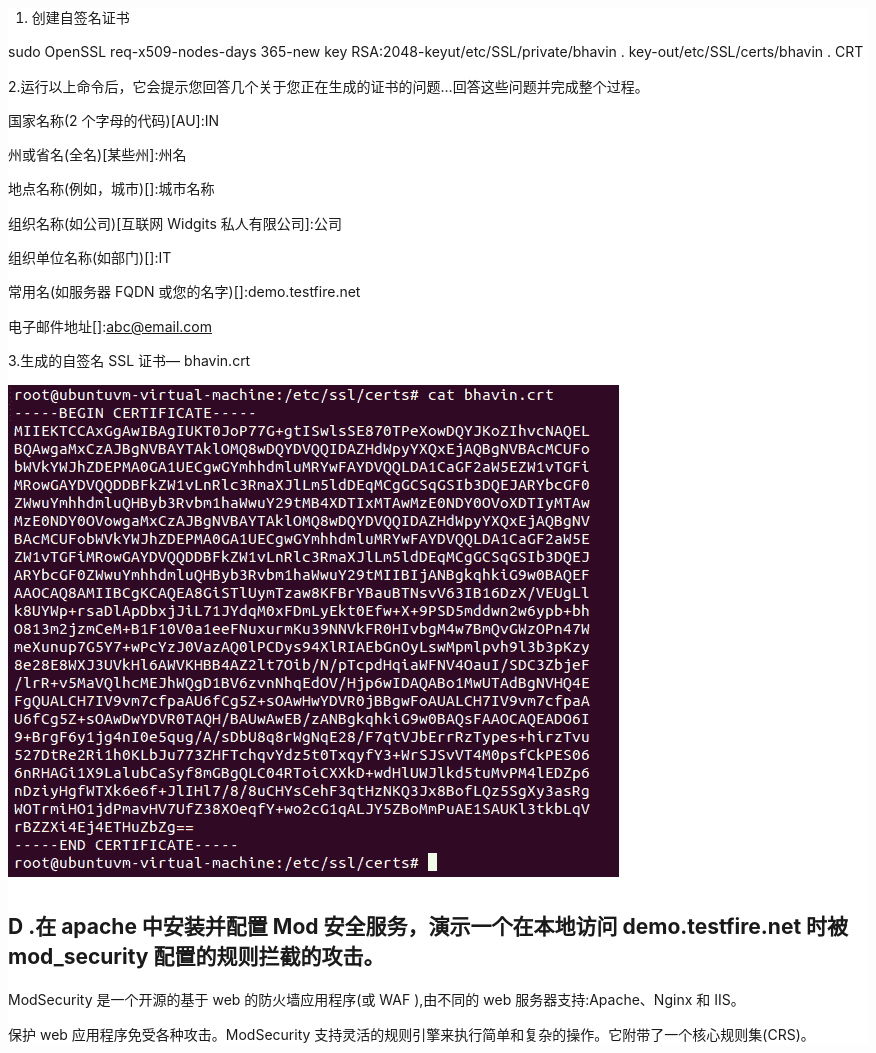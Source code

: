 1.  创建自签名证书

sudo OpenSSL req-x509-nodes-days 365-new key RSA:2048-keyut/etc/SSL/private/bhavin . key-out/etc/SSL/certs/bhavin . CRT

2.运行以上命令后，它会提示您回答几个关于您正在生成的证书的问题…回答这些问题并完成整个过程。

国家名称(2 个字母的代码)[AU]:IN

州或省名(全名)[某些州]:州名

地点名称(例如，城市)[]:城市名称

组织名称(如公司)[互联网 Widgits 私人有限公司]:公司

组织单位名称(如部门)[]:IT

常用名(如服务器 FQDN 或您的名字)[]:demo.testfire.net

电子邮件地址[]:abc@email.com

3.生成的自签名 SSL 证书— bhavin.crt

![](img/e6d1e0444236fed156a92bf59abe1a89.png)

## **D .在 apache 中安装并配置 Mod 安全服务，演示一个在本地访问 demo.testfire.net 时被 mod_security 配置的规则拦截的攻击。**

ModSecurity 是一个开源的基于 web 的防火墙应用程序(或 WAF ),由不同的 web 服务器支持:Apache、Nginx 和 IIS。

保护 web 应用程序免受各种攻击。ModSecurity 支持灵活的规则引擎来执行简单和复杂的操作。它附带了一个核心规则集(CRS)。

